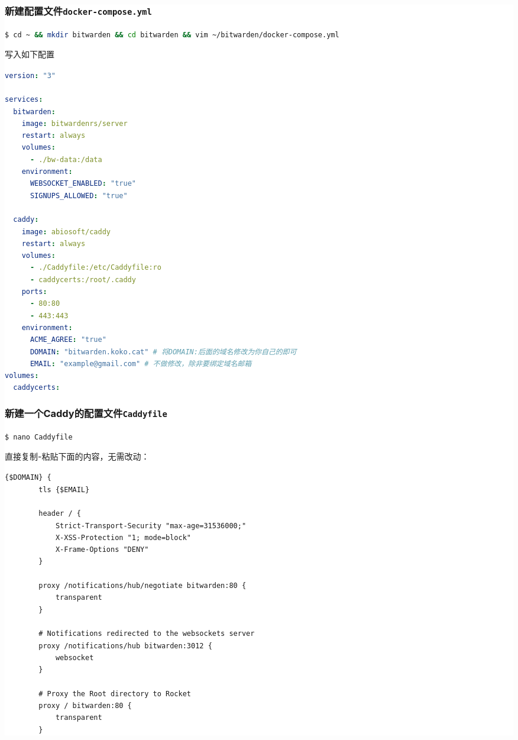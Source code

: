 ### 新建配置文件`docker-compose.yml`
```bash
$ cd ~ && mkdir bitwarden && cd bitwarden && vim ~/bitwarden/docker-compose.yml
```
写入如下配置

```yaml
version: "3"
    
services:
  bitwarden:
    image: bitwardenrs/server
    restart: always
    volumes:
      - ./bw-data:/data
    environment:
      WEBSOCKET_ENABLED: "true"
      SIGNUPS_ALLOWED: "true"
    
  caddy:
    image: abiosoft/caddy
    restart: always
    volumes:
      - ./Caddyfile:/etc/Caddyfile:ro
      - caddycerts:/root/.caddy
    ports:
      - 80:80
      - 443:443
    environment:
      ACME_AGREE: "true" 
      DOMAIN: "bitwarden.koko.cat" # 将DOMAIN:后面的域名修改为你自己的即可
      EMAIL: "example@gmail.com" # 不做修改，除非要绑定域名邮箱
volumes:
  caddycerts:
```

### 新建一个Caddy的配置文件`Caddyfile`
```bash
$ nano Caddyfile
```
直接复制-粘贴下面的内容，无需改动：
```nginx
{$DOMAIN} {
        tls {$EMAIL}
    
        header / {
            Strict-Transport-Security "max-age=31536000;"
            X-XSS-Protection "1; mode=block"
            X-Frame-Options "DENY"
        }
    
        proxy /notifications/hub/negotiate bitwarden:80 {
            transparent
        }
    
        # Notifications redirected to the websockets server
        proxy /notifications/hub bitwarden:3012 {
            websocket
        }
    
        # Proxy the Root directory to Rocket
        proxy / bitwarden:80 {
            transparent
        }
```